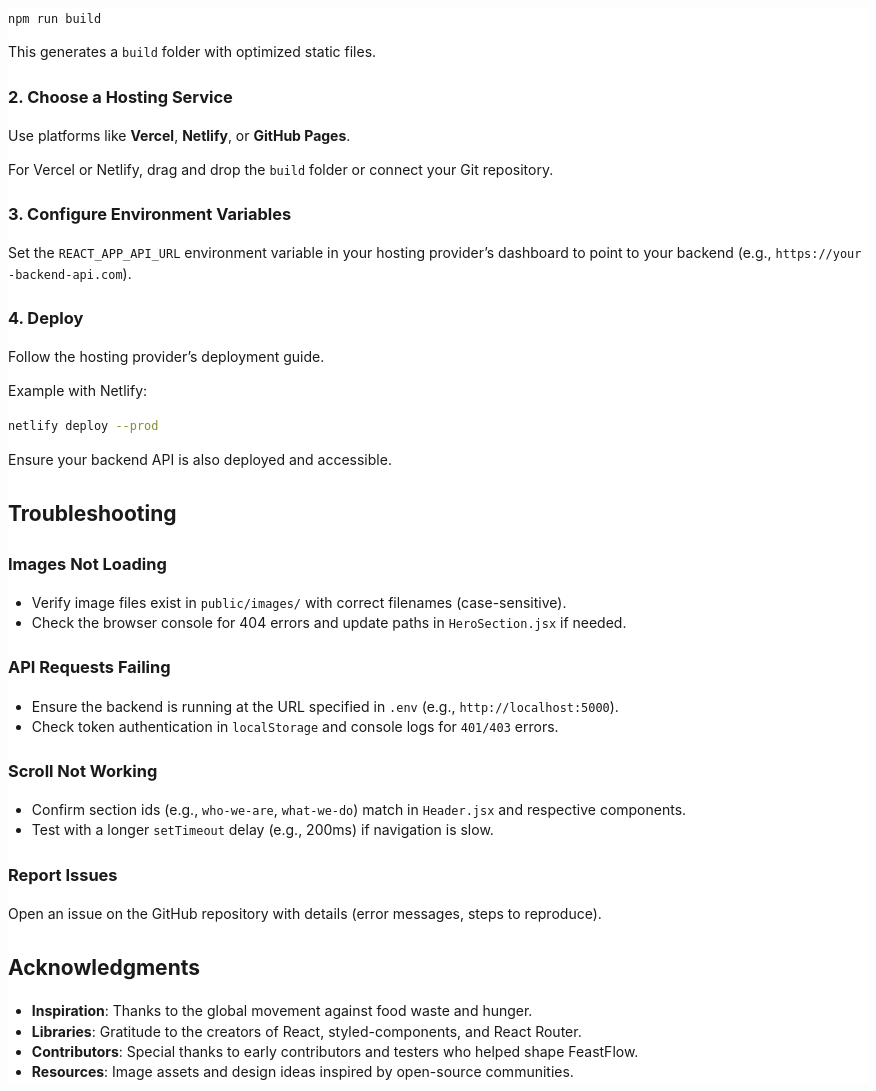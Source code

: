 ```bash
npm run build
```

This generates a `build` folder with optimized static files.

### 2. Choose a Hosting Service

Use platforms like **Vercel**, **Netlify**, or **GitHub Pages**.

For Vercel or Netlify, drag and drop the `build` folder or connect your Git repository.

### 3. Configure Environment Variables

Set the `REACT_APP_API_URL` environment variable in your hosting provider’s dashboard to point to your backend (e.g., `https://your-backend-api.com`).

### 4. Deploy

Follow the hosting provider’s deployment guide.

Example with Netlify:

```bash
netlify deploy --prod
```

Ensure your backend API is also deployed and accessible.

## Troubleshooting

### Images Not Loading

- Verify image files exist in `public/images/` with correct filenames (case-sensitive).
- Check the browser console for 404 errors and update paths in `HeroSection.jsx` if needed.

### API Requests Failing

- Ensure the backend is running at the URL specified in `.env` (e.g., `http://localhost:5000`).
- Check token authentication in `localStorage` and console logs for `401/403` errors.

### Scroll Not Working

- Confirm section ids (e.g., `who-we-are`, `what-we-do`) match in `Header.jsx` and respective components.
- Test with a longer `setTimeout` delay (e.g., 200ms) if navigation is slow.

### Report Issues

Open an issue on the GitHub repository with details (error messages, steps to reproduce).

## Acknowledgments

- **Inspiration**: Thanks to the global movement against food waste and hunger.
- **Libraries**: Gratitude to the creators of React, styled-components, and React Router.
- **Contributors**: Special thanks to early contributors and testers who helped shape FeastFlow.
- **Resources**: Image assets and design ideas inspired by open-source communities.
